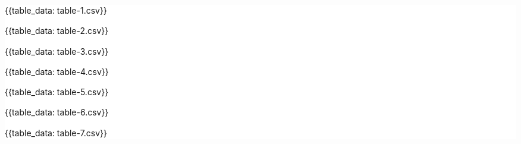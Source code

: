 {{table_data: table-1.csv}}

{{table_data: table-2.csv}}

{{table_data: table-3.csv}}

{{table_data: table-4.csv}}

{{table_data: table-5.csv}}

{{table_data: table-6.csv}}

{{table_data: table-7.csv}}
